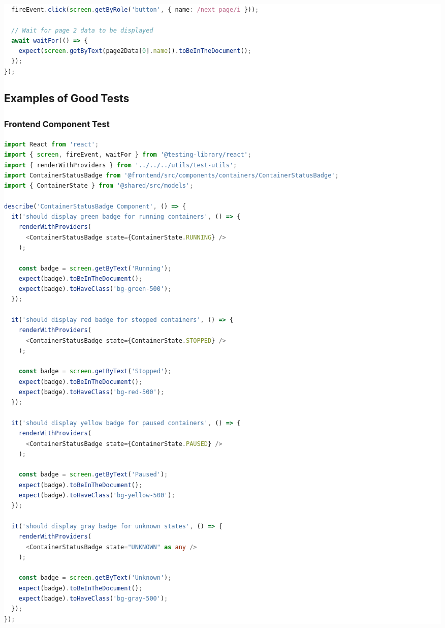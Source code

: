 ```typescript
  fireEvent.click(screen.getByRole('button', { name: /next page/i }));
  
  // Wait for page 2 data to be displayed
  await waitFor(() => {
    expect(screen.getByText(page2Data[0].name)).toBeInTheDocument();
  });
});
```

## Examples of Good Tests

### Frontend Component Test

```typescript
import React from 'react';
import { screen, fireEvent, waitFor } from '@testing-library/react';
import { renderWithProviders } from '../../../utils/test-utils';
import ContainerStatusBadge from '@frontend/src/components/containers/ContainerStatusBadge';
import { ContainerState } from '@shared/src/models';

describe('ContainerStatusBadge Component', () => {
  it('should display green badge for running containers', () => {
    renderWithProviders(
      <ContainerStatusBadge state={ContainerState.RUNNING} />
    );
    
    const badge = screen.getByText('Running');
    expect(badge).toBeInTheDocument();
    expect(badge).toHaveClass('bg-green-500');
  });
  
  it('should display red badge for stopped containers', () => {
    renderWithProviders(
      <ContainerStatusBadge state={ContainerState.STOPPED} />
    );
    
    const badge = screen.getByText('Stopped');
    expect(badge).toBeInTheDocument();
    expect(badge).toHaveClass('bg-red-500');
  });
  
  it('should display yellow badge for paused containers', () => {
    renderWithProviders(
      <ContainerStatusBadge state={ContainerState.PAUSED} />
    );
    
    const badge = screen.getByText('Paused');
    expect(badge).toBeInTheDocument();
    expect(badge).toHaveClass('bg-yellow-500');
  });
  
  it('should display gray badge for unknown states', () => {
    renderWithProviders(
      <ContainerStatusBadge state="UNKNOWN" as any />
    );
    
    const badge = screen.getByText('Unknown');
    expect(badge).toBeInTheDocument();
    expect(badge).toHaveClass('bg-gray-500');
  });
});
```
